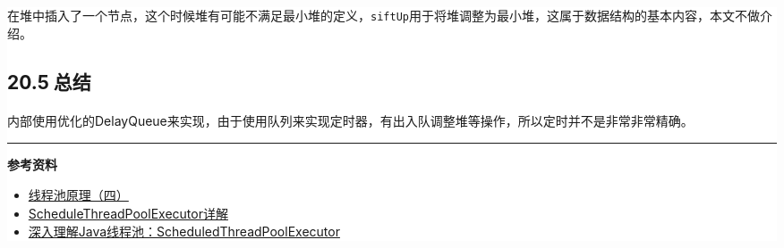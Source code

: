 在堆中插入了一个节点，这个时候堆有可能不满足最小堆的定义，`siftUp`用于将堆调整为最小堆，这属于数据结构的基本内容，本文不做介绍。

## 20.5 总结

内部使用优化的DelayQueue来实现，由于使用队列来实现定时器，有出入队调整堆等操作，所以定时并不是非常非常精确。 

---

**参考资料**

- [线程池原理（四）](https://blog.csdn.net/luanmousheng/article/details/77816412)
- [ScheduleThreadPoolExecutor详解](https://segmentfault.com/a/1190000012833631)
- [深入理解Java线程池：ScheduledThreadPoolExecutor](https://www.jianshu.com/p/925dba9f5969)